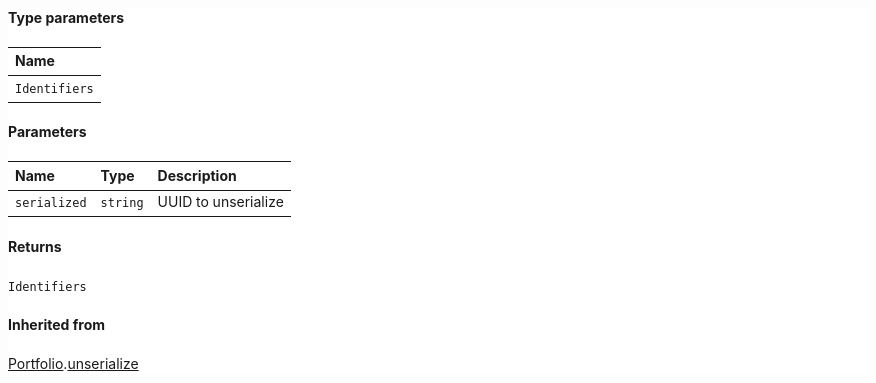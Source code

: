 #### Type parameters

| Name |
| :------ |
| `Identifiers` |

#### Parameters

| Name | Type | Description |
| :------ | :------ | :------ |
| `serialized` | `string` | UUID to unserialize |

#### Returns

`Identifiers`

#### Inherited from

[Portfolio](../wiki/api.entities.Portfolio.Portfolio).[unserialize](../wiki/api.entities.Portfolio.Portfolio#unserialize)
